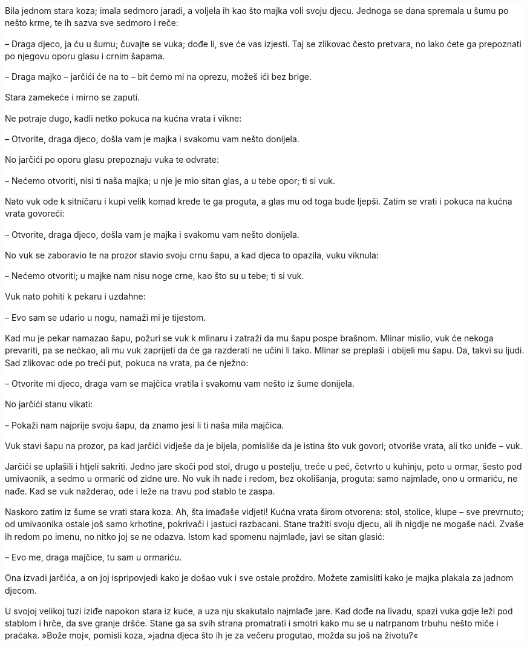 Bila jednom stara koza; imala sedmoro jaradi, a voljela ih kao što majka voli svoju djecu. Jednoga se dana spremala u šumu po nešto krme, te ih sazva sve sedmoro i reče:

– Draga djeco, ja ću u šumu; čuvajte se vuka; dođe li, sve će vas izjesti. Taj se zlikovac često pretvara, no lako ćete ga prepoznati po njegovu oporu glasu i crnim šapama.

– Draga majko – jarčići će na to – bit ćemo mi na oprezu, možeš ići bez brige.

Stara zamekeće i mirno se zaputi.

Ne potraje dugo, kadli netko pokuca na kućna vrata i vikne:

– Otvorite, draga djeco, došla vam je majka i svakomu vam nešto donijela.

No jarčići po oporu glasu prepoznaju vuka te odvrate:

– Nećemo otvoriti, nisi ti naša majka; u nje je mio sitan glas, a u tebe opor; ti si vuk.

Nato vuk ode k sitničaru i kupi velik komad krede te ga proguta, a glas mu od toga bude ljepši. Zatim se vrati i pokuca na kućna vrata govoreći:

– Otvorite, draga djeco, došla vam je majka i svakomu vam nešto donijela.

No vuk se zaboravio te na prozor stavio svoju crnu šapu, a kad djeca to opazila, vuku viknula:

– Nećemo otvoriti; u majke nam nisu noge crne, kao što su u tebe; ti si vuk.

Vuk nato pohiti k pekaru i uzdahne:

– Evo sam se udario u nogu, namaži mi je tijestom.

Kad mu je pekar namazao šapu, požuri se vuk k mlinaru i zatraži da mu šapu pospe brašnom. Mlinar mislio, vuk će nekoga prevariti, pa se nećkao, ali mu vuk zaprijeti da će ga razderati ne učini li tako. Mlinar se preplaši i obijeli mu šapu. Da, takvi su ljudi. Sad zlikovac ode po treći put, pokuca na vrata, pa će nježno:

– Otvorite mi djeco, draga vam se majčica vratila i svakomu vam nešto iz šume donijela.

No jarčići stanu vikati:

– Pokaži nam najprije svoju šapu, da znamo jesi li ti naša mila majčica.

Vuk stavi šapu na prozor, pa kad jarčići vidješe da je bijela, pomisliše da je istina što vuk govori; otvoriše vrata, ali tko uniđe – vuk.

Jarčići se uplašili i htjeli sakriti. Jedno jare skoči pod stol, drugo u postelju, treće u peć, četvrto u kuhinju, peto u ormar, šesto pod umivaonik, a sedmo u ormarić od zidne ure. No vuk ih nađe i redom, bez okolišanja, proguta: samo najmlađe, ono u ormariću, ne nađe. Kad se vuk nažderao, ode i leže na travu pod stablo te zaspa.

Naskoro zatim iz šume se vrati stara koza. Ah, šta imađaše vidjeti! Kućna vrata širom otvorena: stol, stolice, klupe – sve prevrnuto; od umivaonika ostale još samo krhotine, pokrivači i jastuci razbacani. Stane tražiti svoju djecu, ali ih nigdje ne mogaše naći. Zvaše ih redom po imenu, no nitko joj se ne odazva. Istom kad spomenu najmlađe, javi se sitan glasić:

– Evo me, draga majčice, tu sam u ormariću.

Ona izvadi jarčića, a on joj ispripovjedi kako je došao vuk i sve ostale proždro. Možete zamisliti kako je majka plakala za jadnom djecom.

U svojoj velikoj tuzi iziđe napokon stara iz kuće, a uza nju skakutalo najmlađe jare. Kad dođe na livadu, spazi vuka gdje leži pod stablom i hrče, da sve granje dršće. Stane ga sa svih strana promatrati i smotri kako mu se u natrpanom trbuhu nešto miče i praćaka. »Bože moj«, pomisli koza, »jadna djeca što ih je za večeru progutao, možda su još na životu?«
